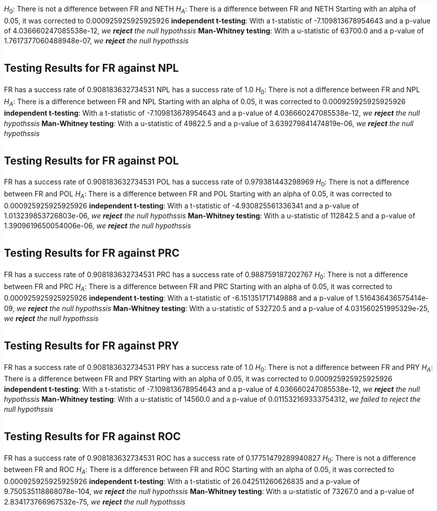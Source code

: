 $H_{0}$: There is not a difference between FR and NETH
$H_{A}$: There is a difference between FR and NETH
Starting with an alpha of 0.05, it was corrected to 0.000925925925925926
__independent t-testing__: With a t-statistic of -7.109813678954643 and a p-value of 4.036660247085538e-12, _we **reject** the null hypothssis_
__Man-Whitney testing__: With a u-statistic of 63700.0 and a p-value of 1.7617377060488948e-07, _we **reject** the null hypothssis_
## Testing Results for FR against NPL 
FR has a success rate of 0.908183632734531
NPL has a success rate of 1.0
$H_{0}$: There is not a difference between FR and NPL
$H_{A}$: There is a difference between FR and NPL
Starting with an alpha of 0.05, it was corrected to 0.000925925925925926
__independent t-testing__: With a t-statistic of -7.109813678954643 and a p-value of 4.036660247085538e-12, _we **reject** the null hypothssis_
__Man-Whitney testing__: With a u-statistic of 49822.5 and a p-value of 3.639279841474819e-06, _we **reject** the null hypothssis_
## Testing Results for FR against POL 
FR has a success rate of 0.908183632734531
POL has a success rate of 0.979381443298969
$H_{0}$: There is not a difference between FR and POL
$H_{A}$: There is a difference between FR and POL
Starting with an alpha of 0.05, it was corrected to 0.000925925925925926
__independent t-testing__: With a t-statistic of -4.930825561336341 and a p-value of 1.013239853726803e-06, _we **reject** the null hypothssis_
__Man-Whitney testing__: With a u-statistic of 112842.5 and a p-value of 1.3909619650054006e-06, _we **reject** the null hypothssis_
## Testing Results for FR against PRC 
FR has a success rate of 0.908183632734531
PRC has a success rate of 0.988759187202767
$H_{0}$: There is not a difference between FR and PRC
$H_{A}$: There is a difference between FR and PRC
Starting with an alpha of 0.05, it was corrected to 0.000925925925925926
__independent t-testing__: With a t-statistic of -6.151351717149888 and a p-value of 1.516436436575414e-09, _we **reject** the null hypothssis_
__Man-Whitney testing__: With a u-statistic of 532720.5 and a p-value of 4.031560251995329e-25, _we **reject** the null hypothssis_
## Testing Results for FR against PRY 
FR has a success rate of 0.908183632734531
PRY has a success rate of 1.0
$H_{0}$: There is not a difference between FR and PRY
$H_{A}$: There is a difference between FR and PRY
Starting with an alpha of 0.05, it was corrected to 0.000925925925925926
__independent t-testing__: With a t-statistic of -7.109813678954643 and a p-value of 4.036660247085538e-12, _we **reject** the null hypothssis_
__Man-Whitney testing__: With a u-statistic of 14560.0 and a p-value of 0.011532169333754312, _we failed to reject the null hypothssis_
## Testing Results for FR against ROC 
FR has a success rate of 0.908183632734531
ROC has a success rate of 0.17751479289940827
$H_{0}$: There is not a difference between FR and ROC
$H_{A}$: There is a difference between FR and ROC
Starting with an alpha of 0.05, it was corrected to 0.000925925925925926
__independent t-testing__: With a t-statistic of 26.042511260626835 and a p-value of 9.750535118868078e-104, _we **reject** the null hypothssis_
__Man-Whitney testing__: With a u-statistic of 73267.0 and a p-value of 2.834173766967532e-75, _we **reject** the null hypothssis_